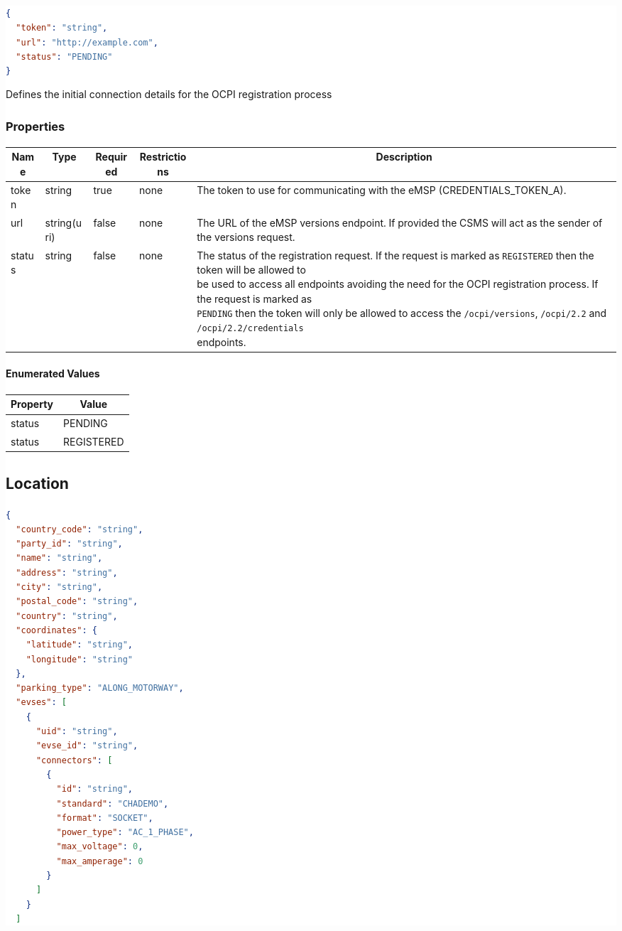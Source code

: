 ```json
{
  "token": "string",
  "url": "http://example.com",
  "status": "PENDING"
}

```

Defines the initial connection details for the OCPI registration process

### Properties

|Name|Type|Required|Restrictions|Description|
|---|---|---|---|---|
|token|string|true|none|The token to use for communicating with the eMSP (CREDENTIALS_TOKEN_A).|
|url|string(uri)|false|none|The URL of the eMSP versions endpoint. If provided the CSMS will act as the sender of the versions request.|
|status|string|false|none|The status of the registration request. If the request is marked as `REGISTERED` then the token will be allowed to<br>be used to access all endpoints avoiding the need for the OCPI registration process. If the request is marked as <br>`PENDING` then the token will only be allowed to access the `/ocpi/versions`, `/ocpi/2.2` and `/ocpi/2.2/credentials`<br>endpoints.|

#### Enumerated Values

|Property|Value|
|---|---|
|status|PENDING|
|status|REGISTERED|

<h2 id="tocS_Location">Location</h2>

<a id="schemalocation"></a>
<a id="schema_Location"></a>
<a id="tocSlocation"></a>
<a id="tocslocation"></a>

```json
{
  "country_code": "string",
  "party_id": "string",
  "name": "string",
  "address": "string",
  "city": "string",
  "postal_code": "string",
  "country": "string",
  "coordinates": {
    "latitude": "string",
    "longitude": "string"
  },
  "parking_type": "ALONG_MOTORWAY",
  "evses": [
    {
      "uid": "string",
      "evse_id": "string",
      "connectors": [
        {
          "id": "string",
          "standard": "CHADEMO",
          "format": "SOCKET",
          "power_type": "AC_1_PHASE",
          "max_voltage": 0,
          "max_amperage": 0
        }
      ]
    }
  ]
```